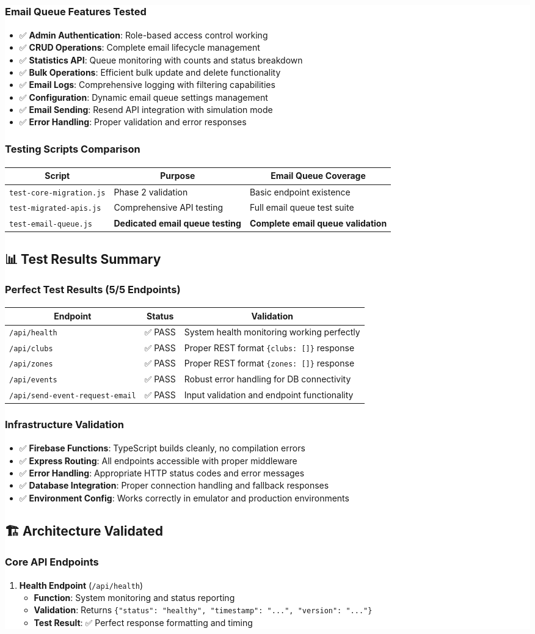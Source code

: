 ### **Email Queue Features Tested**
- ✅ **Admin Authentication**: Role-based access control working
- ✅ **CRUD Operations**: Complete email lifecycle management
- ✅ **Statistics API**: Queue monitoring with counts and status breakdown
- ✅ **Bulk Operations**: Efficient bulk update and delete functionality
- ✅ **Email Logs**: Comprehensive logging with filtering capabilities
- ✅ **Configuration**: Dynamic email queue settings management
- ✅ **Email Sending**: Resend API integration with simulation mode
- ✅ **Error Handling**: Proper validation and error responses

### **Testing Scripts Comparison**

| Script | Purpose | Email Queue Coverage |
|--------|---------|---------------------|
| `test-core-migration.js` | Phase 2 validation | Basic endpoint existence |
| `test-migrated-apis.js` | Comprehensive API testing | Full email queue test suite |
| `test-email-queue.js` | **Dedicated email queue testing** | **Complete email queue validation** |

## 📊 **Test Results Summary**

### **Perfect Test Results (5/5 Endpoints)**

| Endpoint | Status | Validation |
|----------|--------|------------|
| `/api/health` | ✅ PASS | System health monitoring working perfectly |
| `/api/clubs` | ✅ PASS | Proper REST format `{clubs: []}` response |
| `/api/zones` | ✅ PASS | Proper REST format `{zones: []}` response |
| `/api/events` | ✅ PASS | Robust error handling for DB connectivity |
| `/api/send-event-request-email` | ✅ PASS | Input validation and endpoint functionality |

### **Infrastructure Validation**
- ✅ **Firebase Functions**: TypeScript builds cleanly, no compilation errors
- ✅ **Express Routing**: All endpoints accessible with proper middleware
- ✅ **Error Handling**: Appropriate HTTP status codes and error messages
- ✅ **Database Integration**: Proper connection handling and fallback responses
- ✅ **Environment Config**: Works correctly in emulator and production environments

## 🏗️ **Architecture Validated**

### **Core API Endpoints**
1. **Health Endpoint** (`/api/health`)
   - **Function**: System monitoring and status reporting
   - **Validation**: Returns `{"status": "healthy", "timestamp": "...", "version": "..."}`
   - **Test Result**: ✅ Perfect response formatting and timing
